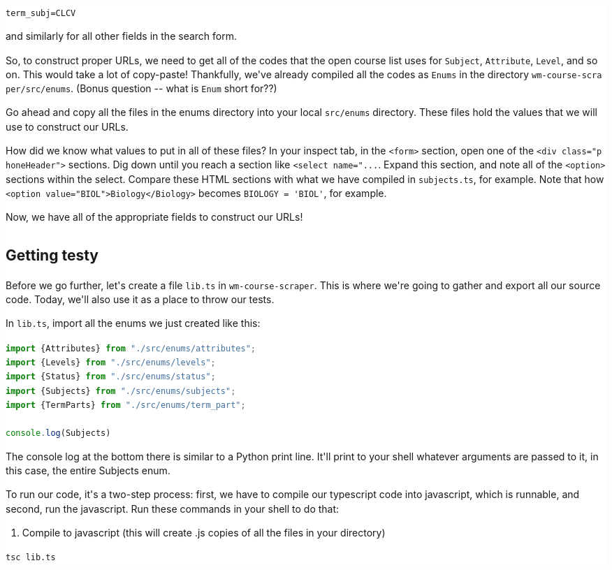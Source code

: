 ```
term_subj=CLCV 
```

and similarly for all other fields in the search form.

So, to construct proper URLs, we need to get all of the codes that the open course list uses
for `Subject`, `Attribute`, `Level`, and so on.
This would take a lot of copy-paste! Thankfully, we've already compiled all the codes as `Enums` in the
directory `wm-course-scraper/src/enums`.
(Bonus question -- what is `Enum` short for??)

Go ahead and copy all the files in the enums directory into your local `src/enums` directory. These files hold the
values that we will use to construct our URLs.

How did we know what values to put in all of these files? In your inspect tab, in the `<form>` section, open one of
the `<div class="phoneHeader">` sections. Dig down until you reach a section like `<select name="...`. Expand this
section, and note all of the `<option>` sections within the select. Compare these HTML sections with what we have
compiled in `subjects.ts`, for example. Note that how `<option value="BIOL">Biology</Biology>`
becomes `BIOLOGY = 'BIOL'`, for example.

Now, we have all of the appropriate fields to construct our URLs!

## Getting testy

Before we go further, let's create a file `lib.ts` in `wm-course-scraper`. This is where we're going to gather and
export all our source code. Today, we'll also use it as a place to throw our tests.

In `lib.ts`, import all the enums we just created like this:

```typescript
import {Attributes} from "./src/enums/attributes";
import {Levels} from "./src/enums/levels";
import {Status} from "./src/enums/status";
import {Subjects} from "./src/enums/subjects";
import {TermParts} from "./src/enums/term_part";

console.log(Subjects)
```

The console log at the bottom there is similar to a Python print line. It'll print to your shell whatever arguments are
passed to it, in this case, the entire Subjects enum.

To run our code, it's a two-step process: first, we have to compile our typescript code into javascript, which is
runnable, and second, run the javascript. Run these commands in your shell to do that:

1. Compile to javascript (this will create .js copies of all the files in your directory)

```shell
tsc lib.ts
```
